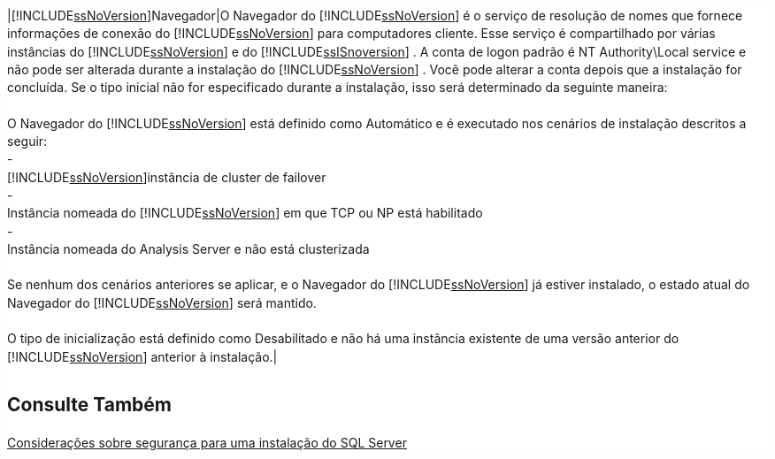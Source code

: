 |[!INCLUDE[ssNoVersion](../../includes/ssnoversion-md.md)]Navegador|O Navegador do [!INCLUDE[ssNoVersion](../../includes/ssnoversion-md.md)] é o serviço de resolução de nomes que fornece informações de conexão do [!INCLUDE[ssNoVersion](../../includes/ssnoversion-md.md)] para computadores cliente. Esse serviço é compartilhado por várias instâncias do [!INCLUDE[ssNoVersion](../../includes/ssnoversion-md.md)] e do [!INCLUDE[ssISnoversion](../../includes/ssisnoversion-md.md)] . A conta de logon padrão é NT Authority\Local service e não pode ser alterada durante a instalação do [!INCLUDE[ssNoVersion](../../includes/ssnoversion-md.md)] . Você pode alterar a conta depois que a instalação for concluída. Se o tipo inicial não for especificado durante a instalação, isso será determinado da seguinte maneira:<br /><br /> O Navegador do [!INCLUDE[ssNoVersion](../../includes/ssnoversion-md.md)] está definido como Automático e é executado nos cenários de instalação descritos a seguir:<br />-<br />                            [!INCLUDE[ssNoVersion](../../includes/ssnoversion-md.md)]instância de cluster de failover<br />-<br />                            Instância nomeada do [!INCLUDE[ssNoVersion](../../includes/ssnoversion-md.md)] em que TCP ou NP está habilitado<br />-<br />                            Instância nomeada do Analysis Server e não está clusterizada<br /><br /> Se nenhum dos cenários anteriores se aplicar, e o Navegador do [!INCLUDE[ssNoVersion](../../includes/ssnoversion-md.md)] já estiver instalado, o estado atual do Navegador do [!INCLUDE[ssNoVersion](../../includes/ssnoversion-md.md)] será mantido.<br /><br /> O tipo de inicialização está definido como Desabilitado e não há uma instância existente de uma versão anterior do [!INCLUDE[ssNoVersion](../../includes/ssnoversion-md.md)] anterior à instalação.|  
  
## <a name="see-also"></a>Consulte Também  
 [Considerações sobre segurança para uma instalação do SQL Server](../../../2014/sql-server/install/security-considerations-for-a-sql-server-installation.md)  
  
  
